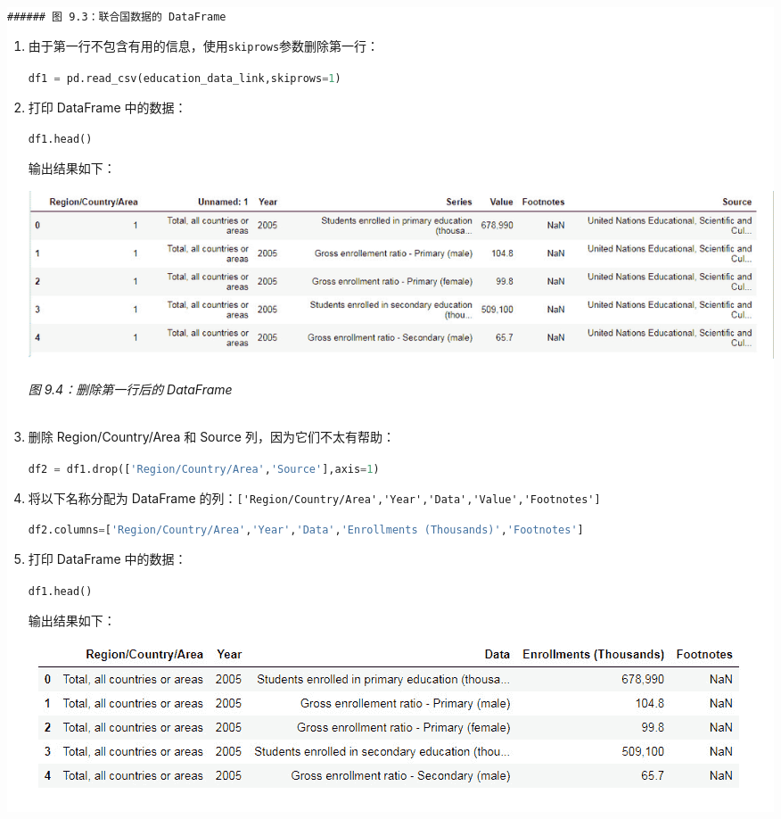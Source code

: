     ###### 图 9.3：联合国数据的 DataFrame

1.  由于第一行不包含有用的信息，使用`skiprows`参数删除第一行：

    ```py
    df1 = pd.read_csv(education_data_link,skiprows=1)
    ```

1.  打印 DataFrame 中的数据：

    ```py
    df1.head()
    ```

    输出结果如下：

    ![图 9.4：删除第一行后的 DataFrame](img/C11065_9_4.jpg)

    ###### 图 9.4：删除第一行后的 DataFrame

1.  删除 Region/Country/Area 和 Source 列，因为它们不太有帮助：

    ```py
    df2 = df1.drop(['Region/Country/Area','Source'],axis=1)
    ```

1.  将以下名称分配为 DataFrame 的列：`['Region/Country/Area','Year','Data','Value','Footnotes']`

    ```py
    df2.columns=['Region/Country/Area','Year','Data','Enrollments (Thousands)','Footnotes']
    ```

1.  打印 DataFrame 中的数据：

    ```py
    df1.head()
    ```

    输出结果如下：

    ![图 9.5：删除 Region/Country/Area 和 Source 列后的 DataFrame](img/C11065_9_5.jpg)
